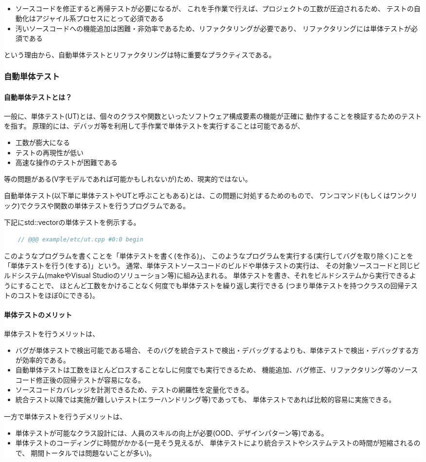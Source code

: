 * ソースコードを修正すると再帰テストが必要になるが、
  これを手作業で行えば、プロジェクトの工数が圧迫されるため、
  テストの自動化はアジャイル系プロセスにとって必須である
* 汚いソースコードへの機能追加は困難・非効率であるため、リファクタリングが必要であり、
  リファクタリングには単体テストが必須である

という理由から、自動単体テストとリファクタリングは特に重要なプラクティスである。

### 自動単体テスト

#### 自動単体テストとは？
一般に、単体テスト(UT)とは、個々のクラスや関数といったソフトウェア構成要素の機能が正確に
動作することを検証するためのテストを指す。
原理的には、デバッガ等を利用して手作業で単体テストを実行することは可能であるが、

* 工数が膨大になる
* テストの再現性が低い
* 高速な操作のテストが困難である

等の問題がある(V字モデルであれば可能かもしれないが)ため、現実的ではない。

自動単体テスト(以下単に単体テストやUTと呼ぶこともある)とは、この問題に対処するためのもので、
ワンコマンド(もしくはワンクリック)でクラスや関数の単体テストを行うプログラムである。

下記にstd::vectorの単体テストを例示する。

```cpp
    // @@@ example/etc/ut.cpp #0:0 begin
```

このようなプログラムを書くことを「単体テストを書く(を作る)」、
このようなプログラムを実行する(実行してバグを取り除く)ことを「単体テストを行う(をする)」という。
通常、単体テストソースコードのビルドや単体テストの実行は、
その対象ソースコードと同じビルドシステム(makeやVisual Studioのソリューション等)に組み込まれる。
単体テストを書き、それをビルドシステムから実行できるようにすることで、
ほとんど工数をかけることなく何度でも単体テストを繰り返し実行できる
(つまり単体テストを持つクラスの回帰テストのコストをほぼ0にできる)。

#### 単体テストのメリット
単体テストを行うメリットは、

* バグが単体テストで検出可能である場合、
  そのバグを統合テストで検出・デバッグするよりも、単体テストで検出・デバッグする方が効率的である。
* 自動単体テストは工数をほとんどロスすることなしに何度でも実行できるため、
  機能追加、バグ修正、リファクタリング等のソースコード修正後の回帰テストが容易になる。
* ソースコードカバレッジを計測できるため、テストの網羅性を定量化できる。
* 統合テスト以降では実施が難しいテスト(エラーハンドリング等)であっても、
  単体テストであれば比較的容易に実施できる。

一方で単体テストを行うデメリットは、

* 単体テストが可能なクラス設計には、人員のスキルの向上が必要(OOD、デザインパターン等)である。
* 単体テストのコーディングに時間がかかる(一見そう見えるが、
  単体テストにより統合テストやシステムテストの時間が短縮されるので、
  期間トータルでは問題ないことが多い)。
